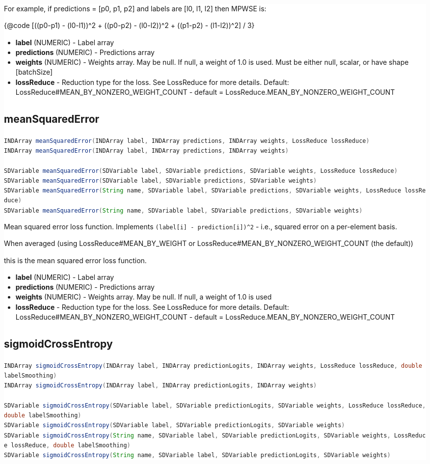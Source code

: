 For example, if predictions = \[p0, p1, p2\] and labels are \[l0, l1, l2\] then MPWSE is:

{@code \[\(\(p0-p1\) - \(l0-l1\)\)^2 + \(\(p0-p2\) - \(l0-l2\)\)^2 + \(\(p1-p2\) - \(l1-l2\)\)^2\] / 3}  


* **label**  \(NUMERIC\) - Label array
* **predictions**  \(NUMERIC\) - Predictions array
* **weights**  \(NUMERIC\) - Weights array. May be null. If null, a weight of 1.0 is used. Must be either null, scalar, or have shape \[batchSize\]
* **lossReduce** - Reduction type for the loss. See LossReduce for more details. Default: LossReduce\#MEAN\_BY\_NONZERO\_WEIGHT\_COUNT - default = LossReduce.MEAN\_BY\_NONZERO\_WEIGHT\_COUNT

## meanSquaredError

```java
INDArray meanSquaredError(INDArray label, INDArray predictions, INDArray weights, LossReduce lossReduce)
INDArray meanSquaredError(INDArray label, INDArray predictions, INDArray weights)

SDVariable meanSquaredError(SDVariable label, SDVariable predictions, SDVariable weights, LossReduce lossReduce)
SDVariable meanSquaredError(SDVariable label, SDVariable predictions, SDVariable weights)
SDVariable meanSquaredError(String name, SDVariable label, SDVariable predictions, SDVariable weights, LossReduce lossReduce)
SDVariable meanSquaredError(String name, SDVariable label, SDVariable predictions, SDVariable weights)
```

Mean squared error loss function. Implements `(label[i] - prediction[i])^2` - i.e., squared error on a per-element basis.

When averaged \(using LossReduce\#MEAN\_BY\_WEIGHT or LossReduce\#MEAN\_BY\_NONZERO\_WEIGHT\_COUNT \(the default\)\)

this is the mean squared error loss function.

* **label**  \(NUMERIC\) - Label array
* **predictions**  \(NUMERIC\) - Predictions array
* **weights**  \(NUMERIC\) - Weights array. May be null. If null, a weight of 1.0 is used
* **lossReduce** - Reduction type for the loss. See LossReduce for more details. Default: LossReduce\#MEAN\_BY\_NONZERO\_WEIGHT\_COUNT - default = LossReduce.MEAN\_BY\_NONZERO\_WEIGHT\_COUNT

## sigmoidCrossEntropy

```java
INDArray sigmoidCrossEntropy(INDArray label, INDArray predictionLogits, INDArray weights, LossReduce lossReduce, double labelSmoothing)
INDArray sigmoidCrossEntropy(INDArray label, INDArray predictionLogits, INDArray weights)

SDVariable sigmoidCrossEntropy(SDVariable label, SDVariable predictionLogits, SDVariable weights, LossReduce lossReduce, double labelSmoothing)
SDVariable sigmoidCrossEntropy(SDVariable label, SDVariable predictionLogits, SDVariable weights)
SDVariable sigmoidCrossEntropy(String name, SDVariable label, SDVariable predictionLogits, SDVariable weights, LossReduce lossReduce, double labelSmoothing)
SDVariable sigmoidCrossEntropy(String name, SDVariable label, SDVariable predictionLogits, SDVariable weights)
```
